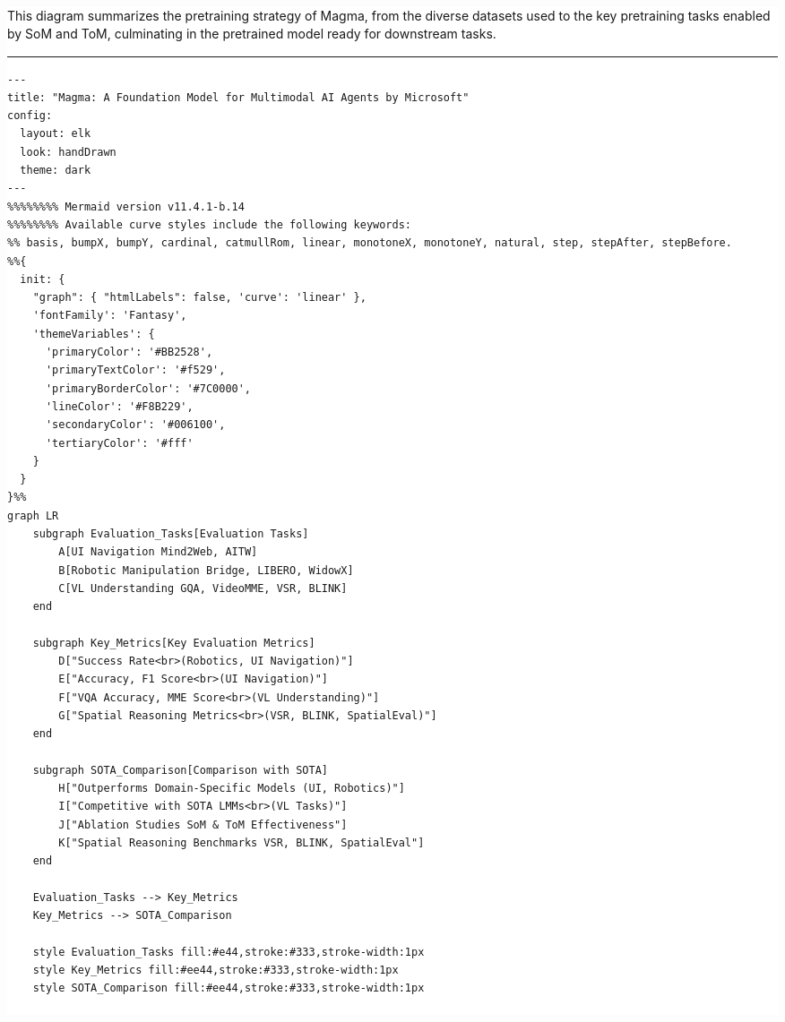 This diagram summarizes the pretraining strategy of Magma, from the diverse datasets used to the key pretraining tasks enabled by SoM and ToM, culminating in the pretrained model ready for downstream tasks.

---

```mermaid
---
title: "Magma: A Foundation Model for Multimodal AI Agents by Microsoft"
config:
  layout: elk
  look: handDrawn
  theme: dark
---
%%%%%%%% Mermaid version v11.4.1-b.14
%%%%%%%% Available curve styles include the following keywords:
%% basis, bumpX, bumpY, cardinal, catmullRom, linear, monotoneX, monotoneY, natural, step, stepAfter, stepBefore.
%%{
  init: {
    "graph": { "htmlLabels": false, 'curve': 'linear' },
    'fontFamily': 'Fantasy',
    'themeVariables': {
      'primaryColor': '#BB2528',
      'primaryTextColor': '#f529',
      'primaryBorderColor': '#7C0000',
      'lineColor': '#F8B229',
      'secondaryColor': '#006100',
      'tertiaryColor': '#fff'
    }
  }
}%%
graph LR
    subgraph Evaluation_Tasks[Evaluation Tasks]
        A[UI Navigation Mind2Web, AITW]
        B[Robotic Manipulation Bridge, LIBERO, WidowX]
        C[VL Understanding GQA, VideoMME, VSR, BLINK]
    end

    subgraph Key_Metrics[Key Evaluation Metrics]
        D["Success Rate<br>(Robotics, UI Navigation)"]
        E["Accuracy, F1 Score<br>(UI Navigation)"]
        F["VQA Accuracy, MME Score<br>(VL Understanding)"]
        G["Spatial Reasoning Metrics<br>(VSR, BLINK, SpatialEval)"]
    end

    subgraph SOTA_Comparison[Comparison with SOTA]
        H["Outperforms Domain-Specific Models (UI, Robotics)"]
        I["Competitive with SOTA LMMs<br>(VL Tasks)"]
        J["Ablation Studies SoM & ToM Effectiveness"]
        K["Spatial Reasoning Benchmarks VSR, BLINK, SpatialEval"]
    end

    Evaluation_Tasks --> Key_Metrics
    Key_Metrics --> SOTA_Comparison

    style Evaluation_Tasks fill:#e44,stroke:#333,stroke-width:1px
    style Key_Metrics fill:#ee44,stroke:#333,stroke-width:1px
    style SOTA_Comparison fill:#ee44,stroke:#333,stroke-width:1px
    
```
